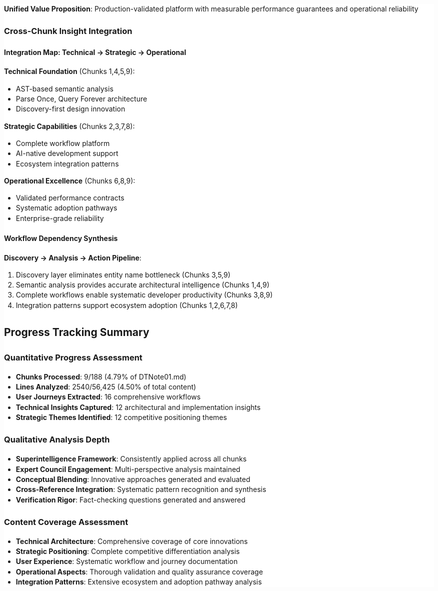 **Unified Value Proposition**: Production-validated platform with measurable performance guarantees and operational reliability

### Cross-Chunk Insight Integration

#### Integration Map: Technical → Strategic → Operational
**Technical Foundation** (Chunks 1,4,5,9):
- AST-based semantic analysis
- Parse Once, Query Forever architecture
- Discovery-first design innovation

**Strategic Capabilities** (Chunks 2,3,7,8):
- Complete workflow platform
- AI-native development support
- Ecosystem integration patterns

**Operational Excellence** (Chunks 6,8,9):
- Validated performance contracts
- Systematic adoption pathways
- Enterprise-grade reliability

#### Workflow Dependency Synthesis
**Discovery → Analysis → Action Pipeline**:
1. Discovery layer eliminates entity name bottleneck (Chunks 3,5,9)
2. Semantic analysis provides accurate architectural intelligence (Chunks 1,4,9)
3. Complete workflows enable systematic developer productivity (Chunks 3,8,9)
4. Integration patterns support ecosystem adoption (Chunks 1,2,6,7,8)

## Progress Tracking Summary

### Quantitative Progress Assessment
- **Chunks Processed**: 9/188 (4.79% of DTNote01.md)
- **Lines Analyzed**: 2540/56,425 (4.50% of total content)
- **User Journeys Extracted**: 16 comprehensive workflows
- **Technical Insights Captured**: 12 architectural and implementation insights
- **Strategic Themes Identified**: 12 competitive positioning themes

### Qualitative Analysis Depth
- **Superintelligence Framework**: Consistently applied across all chunks
- **Expert Council Engagement**: Multi-perspective analysis maintained
- **Conceptual Blending**: Innovative approaches generated and evaluated
- **Cross-Reference Integration**: Systematic pattern recognition and synthesis
- **Verification Rigor**: Fact-checking questions generated and answered

### Content Coverage Assessment
- **Technical Architecture**: Comprehensive coverage of core innovations
- **Strategic Positioning**: Complete competitive differentiation analysis
- **User Experience**: Systematic workflow and journey documentation
- **Operational Aspects**: Thorough validation and quality assurance coverage
- **Integration Patterns**: Extensive ecosystem and adoption pathway analysis

